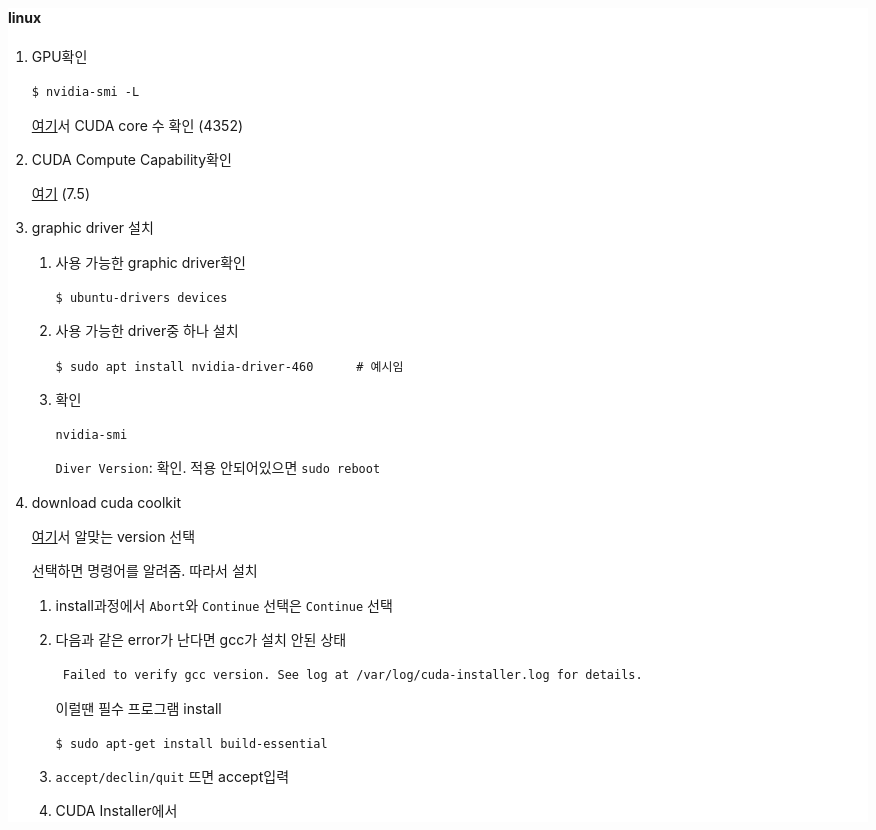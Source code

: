 



#### linux

1. GPU확인

   ```
   $ nvidia-smi -L
   ```

   [여기](https://www.studio1productions.com/Articles/NVidia-GPU-Chart.htm)서 CUDA core 수 확인  (4352)

2. CUDA Compute Capability확인

   [여기](https://www.wikiwand.com/en/CUDA) (7.5)

3. graphic driver 설치

   1. 사용 가능한 graphic driver확인

      ```
      $ ubuntu-drivers devices
      ```

   2. 사용 가능한 driver중 하나 설치

      ```
      $ sudo apt install nvidia-driver-460		# 예시임
      ```

   3. 확인

      ```
      nvidia-smi
      ```

      `Diver Version`: 확인. 적용 안되어있으면 `sudo reboot`

4. download cuda coolkit

   [여기](https://developer.nvidia.com/cuda-toolkit-archive)서 알맞는 version 선택

   선택하면 명령어를 알려줌. 따라서 설치

   1. install과정에서 `Abort`와 `Continue` 선택은 `Continue` 선택

   2. 다음과 같은 error가 난다면 gcc가 설치 안된 상태

      ```
       Failed to verify gcc version. See log at /var/log/cuda-installer.log for details.
      ```

      이럴땐 필수 프로그램 install

      ```
      $ sudo apt-get install build-essential 
      ```

   3. `accept/declin/quit` 뜨면 accept입력

   4. CUDA Installer에서 
